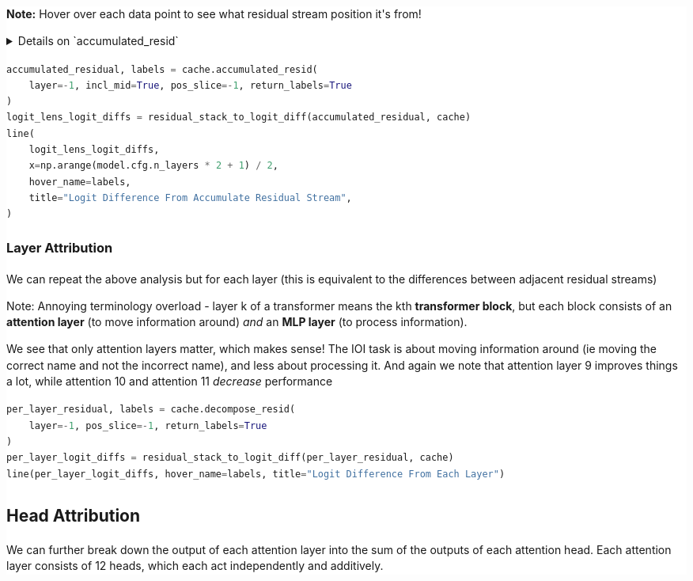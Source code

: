 **Note:** Hover over each data point to see what residual stream position it's from!

<details><summary>Details on `accumulated_resid`</summary></details>

```python
accumulated_residual, labels = cache.accumulated_resid(
    layer=-1, incl_mid=True, pos_slice=-1, return_labels=True
)
logit_lens_logit_diffs = residual_stack_to_logit_diff(accumulated_residual, cache)
line(
    logit_lens_logit_diffs,
    x=np.arange(model.cfg.n_layers * 2 + 1) / 2,
    hover_name=labels,
    title="Logit Difference From Accumulate Residual Stream",
)
```

### Layer Attribution

We can repeat the above analysis but for each layer (this is equivalent to the differences between adjacent residual streams)

Note: Annoying terminology overload - layer k of a transformer means the kth **transformer block**, but each block consists of an **attention layer** (to move information around) *and* an **MLP layer** (to process information).

We see that only attention layers matter, which makes sense! The IOI task is about moving information around (ie moving the correct name and not the incorrect name), and less about processing it. And again we note that attention layer 9 improves things a lot, while attention 10 and attention 11 *decrease* performance

```python
per_layer_residual, labels = cache.decompose_resid(
    layer=-1, pos_slice=-1, return_labels=True
)
per_layer_logit_diffs = residual_stack_to_logit_diff(per_layer_residual, cache)
line(per_layer_logit_diffs, hover_name=labels, title="Logit Difference From Each Layer")
```

## Head Attribution

We can further break down the output of each attention layer into the sum of the outputs of each attention head. Each attention layer consists of 12 heads, which each act independently and additively.
